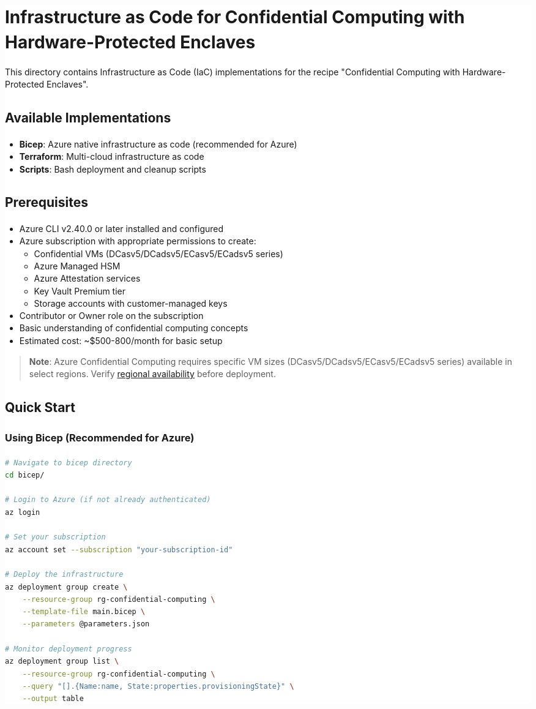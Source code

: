 # Infrastructure as Code for Confidential Computing with Hardware-Protected Enclaves

This directory contains Infrastructure as Code (IaC) implementations for the recipe "Confidential Computing with Hardware-Protected Enclaves".

## Available Implementations

- **Bicep**: Azure native infrastructure as code (recommended for Azure)
- **Terraform**: Multi-cloud infrastructure as code
- **Scripts**: Bash deployment and cleanup scripts

## Prerequisites

- Azure CLI v2.40.0 or later installed and configured
- Azure subscription with appropriate permissions to create:
  - Confidential VMs (DCasv5/DCadsv5/ECasv5/ECadsv5 series)
  - Azure Managed HSM
  - Azure Attestation services
  - Key Vault Premium tier
  - Storage accounts with customer-managed keys
- Contributor or Owner role on the subscription
- Basic understanding of confidential computing concepts
- Estimated cost: ~$500-800/month for basic setup

> **Note**: Azure Confidential Computing requires specific VM sizes (DCasv5/DCadsv5/ECasv5/ECadsv5 series) available in select regions. Verify [regional availability](https://docs.microsoft.com/en-us/azure/confidential-computing/virtual-machine-solutions) before deployment.

## Quick Start

### Using Bicep (Recommended for Azure)

```bash
# Navigate to bicep directory
cd bicep/

# Login to Azure (if not already authenticated)
az login

# Set your subscription
az account set --subscription "your-subscription-id"

# Deploy the infrastructure
az deployment group create \
    --resource-group rg-confidential-computing \
    --template-file main.bicep \
    --parameters @parameters.json

# Monitor deployment progress
az deployment group list \
    --resource-group rg-confidential-computing \
    --query "[].{Name:name, State:properties.provisioningState}" \
    --output table
```

